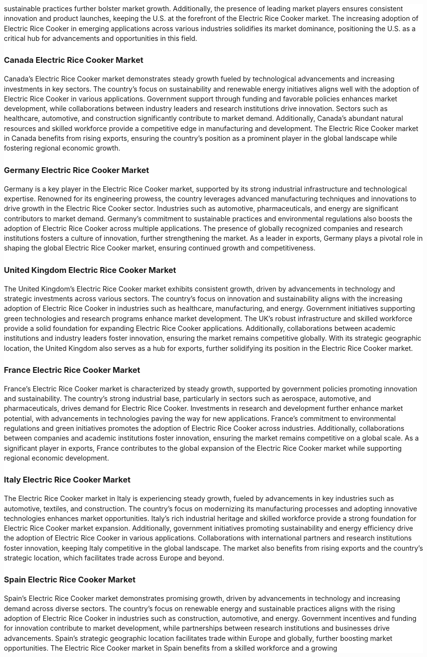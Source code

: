 sustainable practices further bolster market growth. Additionally, the presence of leading market players ensures consistent innovation and product launches, keeping the U.S. at the forefront of the Electric Rice Cooker market. The increasing adoption of Electric Rice Cooker in emerging applications across various industries solidifies its market dominance, positioning the U.S. as a critical hub for advancements and opportunities in this field.</p><h3>Canada Electric Rice Cooker Market</h3><p>Canada&rsquo;s Electric Rice Cooker market demonstrates steady growth fueled by technological advancements and increasing investments in key sectors. The country&rsquo;s focus on sustainability and renewable energy initiatives aligns well with the adoption of Electric Rice Cooker in various applications. Government support through funding and favorable policies enhances market development, while collaborations between industry leaders and research institutions drive innovation. Sectors such as healthcare, automotive, and construction significantly contribute to market demand. Additionally, Canada&rsquo;s abundant natural resources and skilled workforce provide a competitive edge in manufacturing and development. The Electric Rice Cooker market in Canada benefits from rising exports, ensuring the country&rsquo;s position as a prominent player in the global landscape while fostering regional economic growth.</p><h3>Germany Electric Rice Cooker Market</h3><p>Germany is a key player in the Electric Rice Cooker market, supported by its strong industrial infrastructure and technological expertise. Renowned for its engineering prowess, the country leverages advanced manufacturing techniques and innovations to drive growth in the Electric Rice Cooker sector. Industries such as automotive, pharmaceuticals, and energy are significant contributors to market demand. Germany&rsquo;s commitment to sustainable practices and environmental regulations also boosts the adoption of Electric Rice Cooker across multiple applications. The presence of globally recognized companies and research institutions fosters a culture of innovation, further strengthening the market. As a leader in exports, Germany plays a pivotal role in shaping the global Electric Rice Cooker market, ensuring continued growth and competitiveness.</p><h3>United Kingdom Electric Rice Cooker Market</h3><p>The United Kingdom&rsquo;s Electric Rice Cooker market exhibits consistent growth, driven by advancements in technology and strategic investments across various sectors. The country&rsquo;s focus on innovation and sustainability aligns with the increasing adoption of Electric Rice Cooker in industries such as healthcare, manufacturing, and energy. Government initiatives supporting green technologies and research programs enhance market development. The UK&rsquo;s robust infrastructure and skilled workforce provide a solid foundation for expanding Electric Rice Cooker applications. Additionally, collaborations between academic institutions and industry leaders foster innovation, ensuring the market remains competitive globally. With its strategic geographic location, the United Kingdom also serves as a hub for exports, further solidifying its position in the Electric Rice Cooker market.</p><h3>France Electric Rice Cooker Market</h3><p>France&rsquo;s Electric Rice Cooker market is characterized by steady growth, supported by government policies promoting innovation and sustainability. The country&rsquo;s strong industrial base, particularly in sectors such as aerospace, automotive, and pharmaceuticals, drives demand for Electric Rice Cooker. Investments in research and development further enhance market potential, with advancements in technologies paving the way for new applications. France&rsquo;s commitment to environmental regulations and green initiatives promotes the adoption of Electric Rice Cooker across industries. Additionally, collaborations between companies and academic institutions foster innovation, ensuring the market remains competitive on a global scale. As a significant player in exports, France contributes to the global expansion of the Electric Rice Cooker market while supporting regional economic development.</p><h3>Italy Electric Rice Cooker Market</h3><p>The Electric Rice Cooker market in Italy is experiencing steady growth, fueled by advancements in key industries such as automotive, textiles, and construction. The country&rsquo;s focus on modernizing its manufacturing processes and adopting innovative technologies enhances market opportunities. Italy&rsquo;s rich industrial heritage and skilled workforce provide a strong foundation for Electric Rice Cooker market expansion. Additionally, government initiatives promoting sustainability and energy efficiency drive the adoption of Electric Rice Cooker in various applications. Collaborations with international partners and research institutions foster innovation, keeping Italy competitive in the global landscape. The market also benefits from rising exports and the country&rsquo;s strategic location, which facilitates trade across Europe and beyond.</p><h3>Spain Electric Rice Cooker Market</h3><p>Spain&rsquo;s Electric Rice Cooker market demonstrates promising growth, driven by advancements in technology and increasing demand across diverse sectors. The country&rsquo;s focus on renewable energy and sustainable practices aligns with the rising adoption of Electric Rice Cooker in industries such as construction, automotive, and energy. Government incentives and funding for innovation contribute to market development, while partnerships between research institutions and businesses drive advancements. Spain&rsquo;s strategic geographic location facilitates trade within Europe and globally, further boosting market opportunities. The Electric Rice Cooker market in Spain benefits from a skilled workforce and a growing